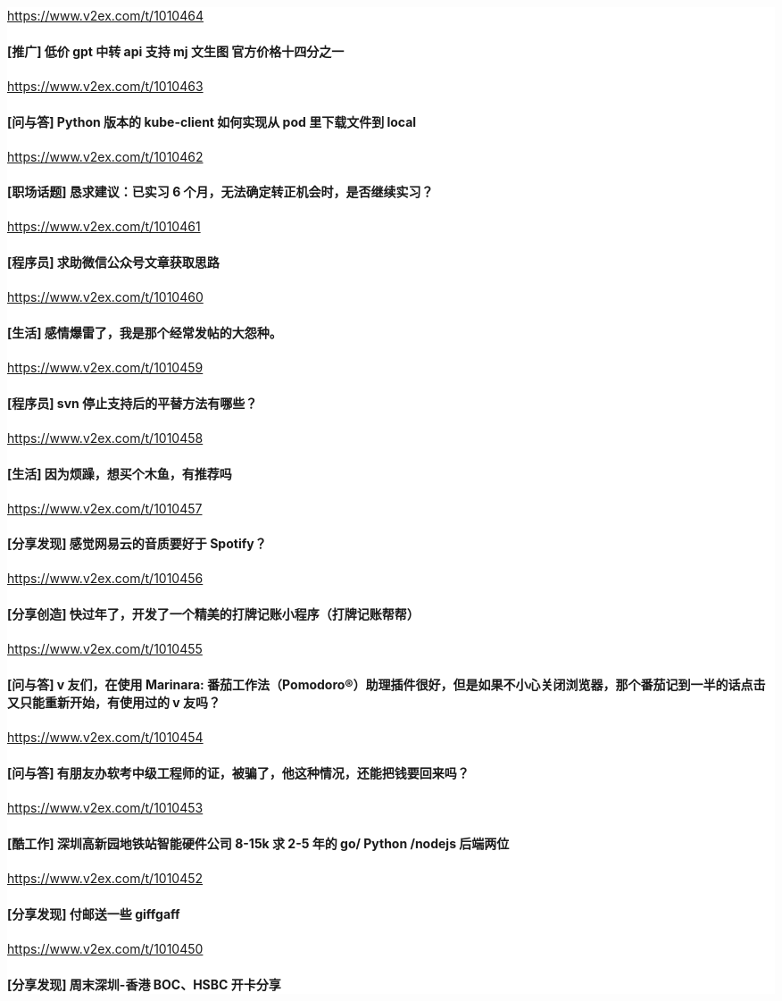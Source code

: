 https://www.v2ex.com/t/1010464

#### \[推广\] 低价 gpt 中转 api 支持 mj 文生图 官方价格十四分之一

https://www.v2ex.com/t/1010463

#### \[问与答\] Python 版本的 kube-client 如何实现从 pod 里下载文件到 local

https://www.v2ex.com/t/1010462

#### \[职场话题\] 恳求建议：已实习 6 个月，无法确定转正机会时，是否继续实习？

https://www.v2ex.com/t/1010461

#### \[程序员\] 求助微信公众号文章获取思路

https://www.v2ex.com/t/1010460

#### \[生活\] 感情爆雷了，我是那个经常发帖的大怨种。

https://www.v2ex.com/t/1010459

#### \[程序员\] svn 停止支持后的平替方法有哪些？

https://www.v2ex.com/t/1010458

#### \[生活\] 因为烦躁，想买个木鱼，有推荐吗

https://www.v2ex.com/t/1010457

#### \[分享发现\] 感觉网易云的音质要好于 Spotify？

https://www.v2ex.com/t/1010456

#### \[分享创造\] 快过年了，开发了一个精美的打牌记账小程序（打牌记账帮帮）

https://www.v2ex.com/t/1010455

#### \[问与答\] v 友们，在使用 Marinara: 番茄工作法（Pomodoro®）助理插件很好，但是如果不小心关闭浏览器，那个番茄记到一半的话点击又只能重新开始，有使用过的 v 友吗？

https://www.v2ex.com/t/1010454

#### \[问与答\] 有朋友办软考中级工程师的证，被骗了，他这种情况，还能把钱要回来吗？

https://www.v2ex.com/t/1010453

#### \[酷工作\] 深圳高新园地铁站智能硬件公司 8-15k 求 2-5 年的 go/ Python /nodejs 后端两位

https://www.v2ex.com/t/1010452

#### \[分享发现\] 付邮送一些 giffgaff

https://www.v2ex.com/t/1010450

#### \[分享发现\] 周末深圳-香港 BOC、HSBC 开卡分享
